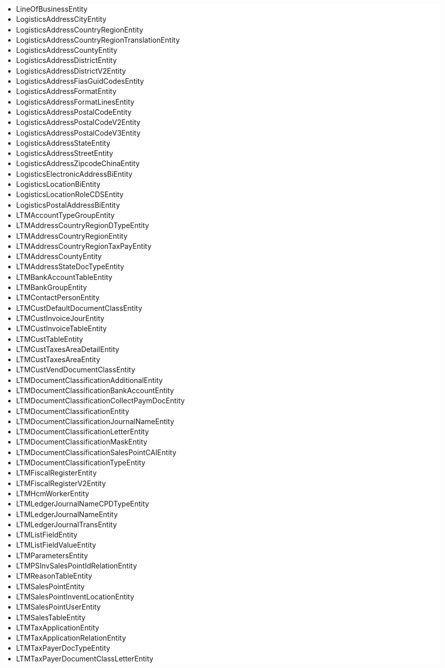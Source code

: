 - LineOfBusinessEntity
- LogisticsAddressCityEntity
- LogisticsAddressCountryRegionEntity
- LogisticsAddressCountryRegionTranslationEntity
- LogisticsAddressCountyEntity
- LogisticsAddressDistrictEntity
- LogisticsAddressDistrictV2Entity
- LogisticsAddressFiasGuidCodesEntity
- LogisticsAddressFormatEntity
- LogisticsAddressFormatLinesEntity
- LogisticsAddressPostalCodeEntity
- LogisticsAddressPostalCodeV2Entity
- LogisticsAddressPostalCodeV3Entity
- LogisticsAddressStateEntity
- LogisticsAddressStreetEntity
- LogisticsAddressZipcodeChinaEntity
- LogisticsElectronicAddressBiEntity
- LogisticsLocationBiEntity
- LogisticsLocationRoleCDSEntity
- LogisticsPostalAddressBiEntity
- LTMAccountTypeGroupEntity
- LTMAddressCountryRegionDTypeEntity
- LTMAddressCountryRegionEntity
- LTMAddressCountryRegionTaxPayEntity
- LTMAddressCountyEntity
- LTMAddressStateDocTypeEntity
- LTMBankAccountTableEntity
- LTMBankGroupEntity
- LTMContactPersonEntity
- LTMCustDefaultDocumentClassEntity
- LTMCustInvoiceJourEntity
- LTMCustInvoiceTableEntity
- LTMCustTableEntity
- LTMCustTaxesAreaDetailEntity
- LTMCustTaxesAreaEntity
- LTMCustVendDocumentClassEntity
- LTMDocumentClassificationAdditionalEntity
- LTMDocumentClassificationBankAccountEntity
- LTMDocumentClassificationCollectPaymDocEntity
- LTMDocumentClassificationEntity
- LTMDocumentClassificationJournalNameEntity
- LTMDocumentClassificationLetterEntity
- LTMDocumentClassificationMaskEntity
- LTMDocumentClassificationSalesPointCAIEntity
- LTMDocumentClassificationTypeEntity
- LTMFiscalRegisterEntity
- LTMFiscalRegisterV2Entity
- LTMHcmWorkerEntity
- LTMLedgerJournalNameCPDTypeEntity
- LTMLedgerJournalNameEntity
- LTMLedgerJournalTransEntity
- LTMListFieldEntity
- LTMListFieldValueEntity
- LTMParametersEntity
- LTMPSInvSalesPointIdRelationEntity
- LTMReasonTableEntity
- LTMSalesPointEntity
- LTMSalesPointInventLocationEntity
- LTMSalesPointUserEntity
- LTMSalesTableEntity
- LTMTaxApplicationEntity
- LTMTaxApplicationRelationEntity
- LTMTaxPayerDocTypeEntity
- LTMTaxPayerDocumentClassLetterEntity